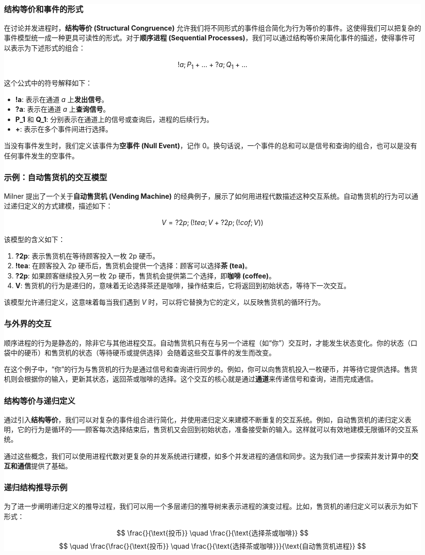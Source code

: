### 结构等价和事件的形式

在讨论并发进程时，**结构等价 (Structural Congruence)** 允许我们将不同形式的事件组合简化为行为等价的事件。这使得我们可以把复杂的事件模型统一成一种更具可读性的形式。对于**顺序进程 (Sequential Processes)**，我们可以通过结构等价来简化事件的描述，使得事件可以表示为下述形式的组合：

$$
!a;P_1 + \dots + ?a;Q_1 + \dots
$$

这个公式中的符号解释如下：

- **!a**: 表示在通道 $a$ 上**发出信号**。
- **?a**: 表示在通道 $a$ 上**查询信号**。
- **P_1** 和 **Q_1**: 分别表示在通道上的信号或查询后，进程的后续行为。
- **+**: 表示在多个事件间进行选择。

当没有事件发生时，我们定义该事件为**空事件 (Null Event)**，记作 $0$。换句话说，一个事件的总和可以是信号和查询的组合，也可以是没有任何事件发生的空事件。

### 示例：自动售货机的交互模型

Milner 提出了一个关于**自动售货机 (Vending Machine)** 的经典例子，展示了如何用进程代数描述这种交互系统。自动售货机的行为可以通过递归定义的方式建模，描述如下：

$$
V = ?2p; (!tea;V + ?2p; (!cof;V))
$$

该模型的含义如下：

1. **?2p**: 表示售货机在等待顾客投入一枚 2p 硬币。
2. **!tea**: 在顾客投入 2p 硬币后，售货机会提供一个选择：顾客可以选择**茶 (tea)**。
3. **?2p**: 如果顾客继续投入另一枚 2p 硬币，售货机会提供第二个选择，即**咖啡 (coffee)**。
4. **V**: 售货机的行为是递归的，意味着无论选择茶还是咖啡，操作结束后，它将返回到初始状态，等待下一次交互。

该模型允许递归定义，这意味着每当我们遇到 $V$ 时，可以将它替换为它的定义，以反映售货机的循环行为。

### 与外界的交互

顺序进程的行为是静态的，除非它与其他进程交互。自动售货机只有在与另一个进程（如“你”）交互时，才能发生状态变化。你的状态（口袋中的硬币）和售货机的状态（等待硬币或提供选择）会随着这些交互事件的发生而改变。

在这个例子中，“你”的行为与售货机的行为是通过信号和查询进行同步的。例如，你可以向售货机投入一枚硬币，并等待它提供选择。售货机则会根据你的输入，更新其状态，返回茶或咖啡的选择。这个交互的核心就是通过**通道**来传递信号和查询，进而完成通信。

### 结构等价与递归定义

通过引入**结构等价**，我们可以对复杂的事件组合进行简化，并使用递归定义来建模不断重复的交互系统。例如，自动售货机的递归定义表明，它的行为是循环的——顾客每次选择结束后，售货机又会回到初始状态，准备接受新的输入。这样就可以有效地建模无限循环的交互系统。

通过这些概念，我们可以使用进程代数对更复杂的并发系统进行建模，如多个并发进程的通信和同步。这为我们进一步探索并发计算中的**交互和通信**提供了基础。

### 递归结构推导示例

为了进一步阐明递归定义的推导过程，我们可以用一个多层递归的推导树来表示进程的演变过程。比如，售货机的递归定义可以表示为如下形式：

$$
\frac{}{\text{投币}} \quad \frac{}{\text{选择茶或咖啡}} 
$$
$$
\quad \frac{\frac{}{\text{投币}} \quad \frac{}{\text{选择茶或咖啡}}}{\text{自动售货机进程}} 
$$
